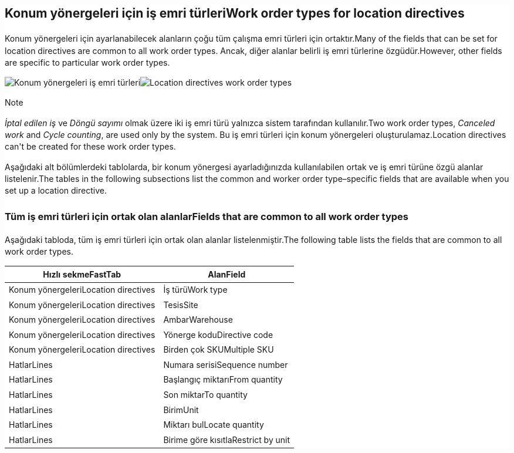 ## <a name="work-order-types-for-location-directives"></a><span data-ttu-id="4a488-128">Konum yönergeleri için iş emri türleri</span><span class="sxs-lookup"><span data-stu-id="4a488-128">Work order types for location directives</span></span>

<span data-ttu-id="4a488-129">Konum yönergeleri için ayarlanabilecek alanların çoğu tüm çalışma emri türleri için ortaktır.</span><span class="sxs-lookup"><span data-stu-id="4a488-129">Many of the fields that can be set for location directives are common to all work order types.</span></span> <span data-ttu-id="4a488-130">Ancak, diğer alanlar belirli iş emri türlerine özgüdür.</span><span class="sxs-lookup"><span data-stu-id="4a488-130">However, other fields are specific to particular work order types.</span></span>

<span data-ttu-id="4a488-131">![Konum yönergeleri iş emri türleri](media/Location_Directives_Work_Order_Types.png "Konum yönergeleri iş emri türleri")</span><span class="sxs-lookup"><span data-stu-id="4a488-131">![Location directives work order types](media/Location_Directives_Work_Order_Types.png "Location directives work order types")</span></span>

> [!NOTE]
> <span data-ttu-id="4a488-132">*İptal edilen iş* ve *Döngü sayımı* olmak üzere iki iş emri türü yalnızca sistem tarafından kullanılır.</span><span class="sxs-lookup"><span data-stu-id="4a488-132">Two work order types, *Canceled work* and *Cycle counting*, are used only by the system.</span></span> <span data-ttu-id="4a488-133">Bu iş emri türleri için konum yönergeleri oluşturulamaz.</span><span class="sxs-lookup"><span data-stu-id="4a488-133">Location directives can't be created for these work order types.</span></span>

<span data-ttu-id="4a488-134">Aşağıdaki alt bölümlerdeki tablolarda, bir konum yönergesi ayarladığınızda kullanılabilen ortak ve iş emri türüne özgü alanlar listelenir.</span><span class="sxs-lookup"><span data-stu-id="4a488-134">The tables in the following subsections list the common and worker order type–specific fields that are available when you set up a location directive.</span></span>

### <a name="fields-that-are-common-to-all-work-order-types"></a><span data-ttu-id="4a488-135">Tüm iş emri türleri için ortak olan alanlar</span><span class="sxs-lookup"><span data-stu-id="4a488-135">Fields that are common to all work order types</span></span>

<span data-ttu-id="4a488-136">Aşağıdaki tabloda, tüm iş emri türleri için ortak olan alanlar listelenmiştir.</span><span class="sxs-lookup"><span data-stu-id="4a488-136">The following table lists the fields that are common to all work order types.</span></span>

| <span data-ttu-id="4a488-137">Hızlı sekme</span><span class="sxs-lookup"><span data-stu-id="4a488-137">FastTab</span></span> | <span data-ttu-id="4a488-138">Alan</span><span class="sxs-lookup"><span data-stu-id="4a488-138">Field</span></span> |
|---|---|
| <span data-ttu-id="4a488-139">Konum yönergeleri</span><span class="sxs-lookup"><span data-stu-id="4a488-139">Location directives</span></span> | <span data-ttu-id="4a488-140">İş türü</span><span class="sxs-lookup"><span data-stu-id="4a488-140">Work type</span></span> |
| <span data-ttu-id="4a488-141">Konum yönergeleri</span><span class="sxs-lookup"><span data-stu-id="4a488-141">Location directives</span></span> | <span data-ttu-id="4a488-142">Tesis</span><span class="sxs-lookup"><span data-stu-id="4a488-142">Site</span></span> |
| <span data-ttu-id="4a488-143">Konum yönergeleri</span><span class="sxs-lookup"><span data-stu-id="4a488-143">Location directives</span></span> | <span data-ttu-id="4a488-144">Ambar</span><span class="sxs-lookup"><span data-stu-id="4a488-144">Warehouse</span></span> |
| <span data-ttu-id="4a488-145">Konum yönergeleri</span><span class="sxs-lookup"><span data-stu-id="4a488-145">Location directives</span></span> | <span data-ttu-id="4a488-146">Yönerge kodu</span><span class="sxs-lookup"><span data-stu-id="4a488-146">Directive code</span></span> |
| <span data-ttu-id="4a488-147">Konum yönergeleri</span><span class="sxs-lookup"><span data-stu-id="4a488-147">Location directives</span></span> | <span data-ttu-id="4a488-148">Birden çok SKU</span><span class="sxs-lookup"><span data-stu-id="4a488-148">Multiple SKU</span></span> |
| <span data-ttu-id="4a488-149">Hatlar</span><span class="sxs-lookup"><span data-stu-id="4a488-149">Lines</span></span> | <span data-ttu-id="4a488-150">Numara serisi</span><span class="sxs-lookup"><span data-stu-id="4a488-150">Sequence number</span></span> |
| <span data-ttu-id="4a488-151">Hatlar</span><span class="sxs-lookup"><span data-stu-id="4a488-151">Lines</span></span> | <span data-ttu-id="4a488-152">Başlangıç miktarı</span><span class="sxs-lookup"><span data-stu-id="4a488-152">From quantity</span></span> |
| <span data-ttu-id="4a488-153">Hatlar</span><span class="sxs-lookup"><span data-stu-id="4a488-153">Lines</span></span> | <span data-ttu-id="4a488-154">Son miktar</span><span class="sxs-lookup"><span data-stu-id="4a488-154">To quantity</span></span> |
| <span data-ttu-id="4a488-155">Hatlar</span><span class="sxs-lookup"><span data-stu-id="4a488-155">Lines</span></span> | <span data-ttu-id="4a488-156">Birim</span><span class="sxs-lookup"><span data-stu-id="4a488-156">Unit</span></span> |
| <span data-ttu-id="4a488-157">Hatlar</span><span class="sxs-lookup"><span data-stu-id="4a488-157">Lines</span></span> | <span data-ttu-id="4a488-158">Miktarı bul</span><span class="sxs-lookup"><span data-stu-id="4a488-158">Locate quantity</span></span> |
| <span data-ttu-id="4a488-159">Hatlar</span><span class="sxs-lookup"><span data-stu-id="4a488-159">Lines</span></span> | <span data-ttu-id="4a488-160">Birime göre kısıtla</span><span class="sxs-lookup"><span data-stu-id="4a488-160">Restrict by unit</span></span> |